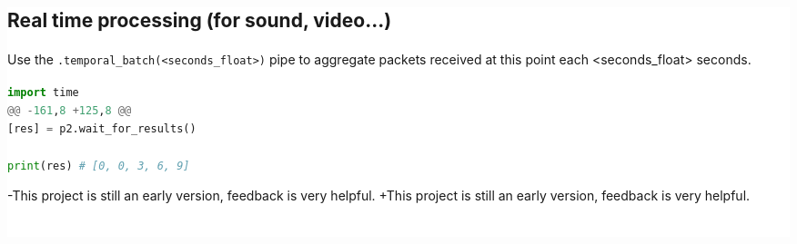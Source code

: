  ## Real time processing (for sound, video...)
 
 Use the `.temporal_batch(<seconds_float>)` pipe to aggregate packets received at this point each <seconds_float> seconds.
 
 ```python
 import time
@@ -161,8 +125,8 @@
 [res] = p2.wait_for_results()
 
 print(res) # [0, 0, 3, 6, 9]
 
 ```
 
 
-This project is still an early version, feedback is very helpful.
+This project is still an early version, feedback is very helpful.
```


